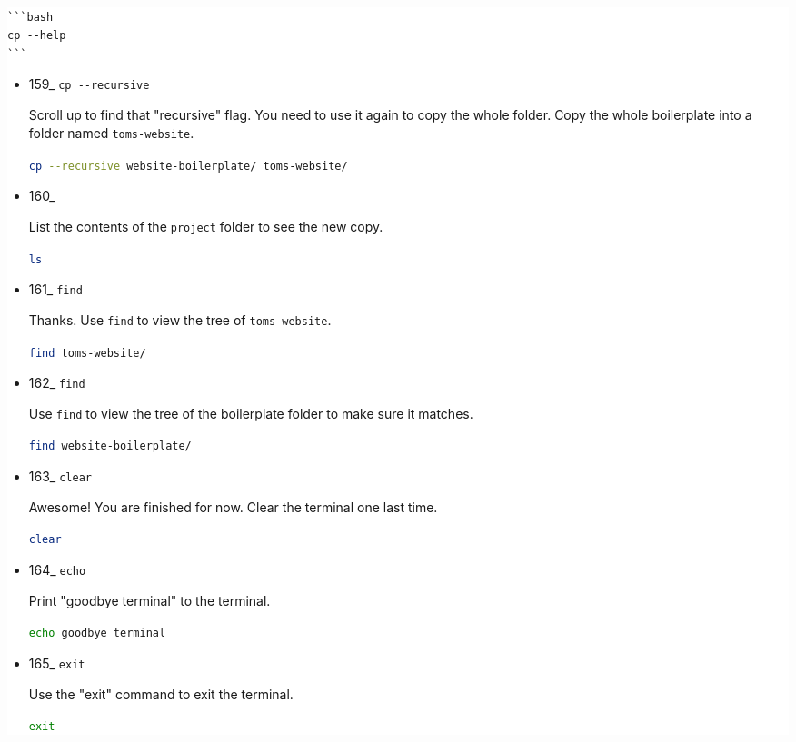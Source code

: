     ```bash
    cp --help
    ```
    
- 159_ `cp --recursive`
    
    Scroll up to find that "recursive" flag. You need to use it again to copy the whole folder. Copy the whole boilerplate into a folder named `toms-website`.
    
    ```bash
    cp --recursive website-boilerplate/ toms-website/
    ```
    
- 160_
    
    List the contents of the `project` folder to see the new copy.
    
    ```bash
    ls
    ```
    
- 161_ `find`
    
    Thanks. Use `find` to view the tree of `toms-website`.
    
    ```bash
    find toms-website/
    ```
    
- 162_ `find`
    
    Use `find` to view the tree of the boilerplate folder to make sure it matches.
    
    ```bash
    find website-boilerplate/
    ```
    
- 163_ `clear`
    
    Awesome! You are finished for now. Clear the terminal one last time.
    
    ```bash
    clear
    ```
    
- 164_ `echo`
    
    Print "goodbye terminal" to the terminal.
    
    ```bash
    echo goodbye terminal
    ```
    
- 165_ `exit`
    
    Use the "exit" command to exit the terminal.
    
    ```bash
    exit
    ```
